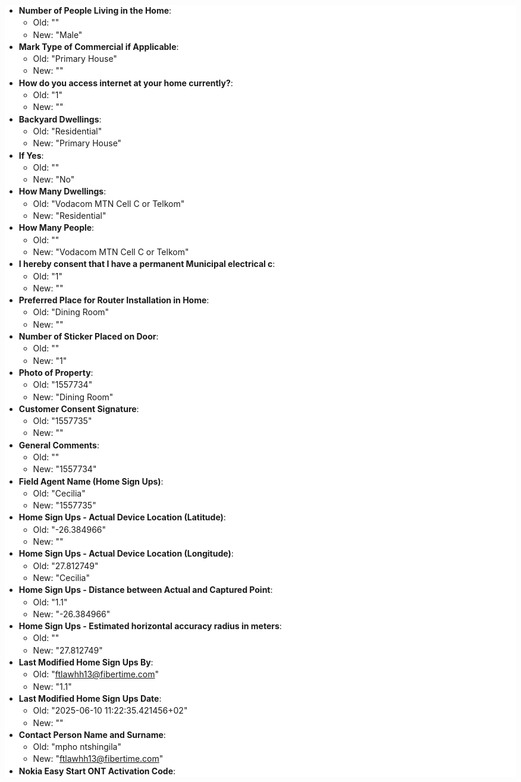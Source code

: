 - **Number of People Living in the Home**:
  - Old: ""
  - New: "Male"
- **Mark Type of Commercial if Applicable**:
  - Old: "Primary House"
  - New: ""
- **How do you access internet at your home currently?**:
  - Old: "1"
  - New: ""
- **Backyard Dwellings**:
  - Old: "Residential"
  - New: "Primary House"
- **If Yes**:
  - Old: ""
  - New: "No"
- **How Many Dwellings**:
  - Old: "Vodacom MTN Cell C or Telkom"
  - New: "Residential"
- **How Many People**:
  - Old: ""
  - New: "Vodacom MTN Cell C or Telkom"
- **I hereby consent that I have a permanent Municipal electrical c**:
  - Old: "1"
  - New: ""
- **Preferred Place for Router Installation in Home**:
  - Old: "Dining Room"
  - New: ""
- **Number of Sticker Placed on Door**:
  - Old: ""
  - New: "1"
- **Photo of Property**:
  - Old: "1557734"
  - New: "Dining Room"
- **Customer Consent Signature**:
  - Old: "1557735"
  - New: ""
- **General Comments**:
  - Old: ""
  - New: "1557734"
- **Field Agent Name (Home Sign Ups)**:
  - Old: "Cecilia"
  - New: "1557735"
- **Home Sign Ups - Actual Device Location (Latitude)**:
  - Old: "-26.384966"
  - New: ""
- **Home Sign Ups - Actual Device Location (Longitude)**:
  - Old: "27.812749"
  - New: "Cecilia"
- **Home Sign Ups - Distance between Actual and Captured Point**:
  - Old: "1.1"
  - New: "-26.384966"
- **Home Sign Ups - Estimated horizontal accuracy radius in meters**:
  - Old: ""
  - New: "27.812749"
- **Last Modified Home Sign Ups By**:
  - Old: "ftlawhh13@fibertime.com"
  - New: "1.1"
- **Last Modified Home Sign Ups Date**:
  - Old: "2025-06-10 11:22:35.421456+02"
  - New: ""
- **Contact Person Name and Surname**:
  - Old: "mpho ntshingila"
  - New: "ftlawhh13@fibertime.com"
- **Nokia Easy Start ONT Activation Code**: